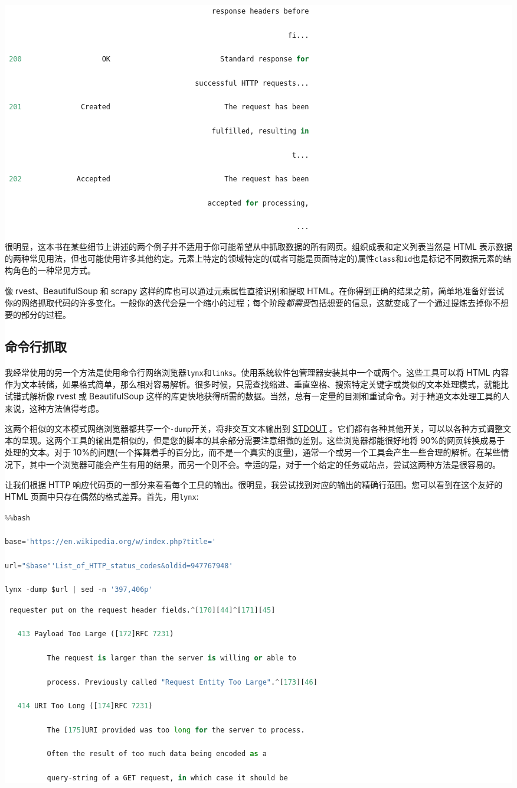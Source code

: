 ```py
                                                 response headers before

                                                                   fi...

 200                   OK                          Standard response for

                                             successful HTTP requests...

 201              Created                           The request has been

                                                 fulfilled, resulting in

                                                                    t...

 202             Accepted                           The request has been

                                                accepted for processing,

                                                                     ... 
```

很明显，这本书在某些细节上讲述的两个例子并不适用于你可能希望从中抓取数据的所有网页。组织成表和定义列表当然是 HTML 表示数据的两种常见用法，但也可能使用许多其他约定。元素上特定的领域特定的(或者可能是页面特定的)属性`class`和`id`也是标记不同数据元素的结构角色的一种常见方式。

像 rvest、BeautifulSoup 和 scrapy 这样的库也可以通过元素属性直接识别和提取 HTML。在你得到正确的结果之前，简单地准备好尝试你的网络抓取代码的许多变化。一般你的迭代会是一个缩小的过程；每个阶段*都需要*包括想要的信息，这就变成了一个通过提炼去掉你不想要的部分的过程。

## 命令行抓取

我经常使用的另一个方法是使用命令行网络浏览器`lynx`和`links`。使用系统软件包管理器安装其中一个或两个。这些工具可以将 HTML 内容作为文本转储，如果格式简单，那么相对容易解析。很多时候，只需查找缩进、垂直空格、搜索特定关键字或类似的文本处理模式，就能比试错式解析像 rvest 或 BeautifulSoup 这样的库更快地获得所需的数据。当然，总有一定量的目测和重试命令。对于精通文本处理工具的人来说，这种方法值得考虑。

这两个相似的文本模式网络浏览器都共享一个`-dump`开关，将非交互文本输出到 [STDOUT](Glossary.xhtml#_idTextAnchor133) 。它们都有各种其他开关，可以以各种方式调整文本的呈现。这两个工具的输出是相似的，但是您的脚本的其余部分需要注意细微的差别。这些浏览器都能很好地将 90%的网页转换成易于处理的文本。对于 10%的问题(一个挥舞着手的百分比，而不是一个真实的度量)，通常一个或另一个工具会产生一些合理的解析。在某些情况下，其中一个浏览器可能会产生有用的结果，而另一个则不会。幸运的是，对于一个给定的任务或站点，尝试这两种方法是很容易的。

让我们根据 HTTP 响应代码页的一部分来看看每个工具的输出。很明显，我尝试找到对应的输出的精确行范围。您可以看到在这个友好的 HTML 页面中只存在偶然的格式差异。首先，用`lynx`:

```py
%%bash

base='https://en.wikipedia.org/w/index.php?title='

url="$base"'List_of_HTTP_status_codes&oldid=947767948'

lynx -dump $url | sed -n '397,406p' 
```

```py
 requester put on the request header fields.^[170][44]^[171][45]

   413 Payload Too Large ([172]RFC 7231)

          The request is larger than the server is willing or able to

          process. Previously called "Request Entity Too Large".^[173][46]

   414 URI Too Long ([174]RFC 7231)

          The [175]URI provided was too long for the server to process.

          Often the result of too much data being encoded as a

          query-string of a GET request, in which case it should be 
```
